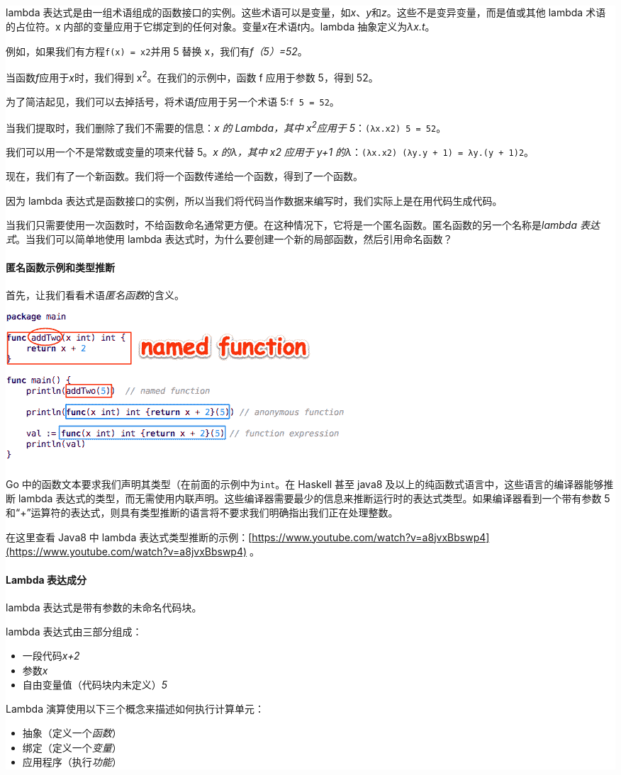 lambda 表达式是由一组术语组成的函数接口的实例。这些术语可以是变量，如*x*、*y*和*z*。这些不是变异变量，而是值或其他 lambda 术语的占位符。x 内部的变量应用于它绑定到的任何对象。变量*x*在术语*t*内。lambda 抽象定义为*λx.t*。

例如，如果我们有方程`f(x) = x2`并用 5 替换 x，我们有*f（5）=52*。

当函数*f*应用于*x*时，我们得到 x<sup>2</sup>。在我们的示例中，函数 f 应用于参数 5，得到 52。

为了简洁起见，我们可以去掉括号，将术语*f*应用于另一个术语 5:`f 5 = 52`。

当我们提取时，我们删除了我们不需要的信息：*x 的 Lambda，其中 x<sup>2</sup>应用于 5*：`(λx.x2) 5 = 52`。

我们可以用一个不是常数或变量的项来代替 5。*x 的λ，其中 x2 应用于 y+1 的λ*：`(λx.x2) (λy.y + 1) = λy.(y + 1)2`。

现在，我们有了一个新函数。我们将一个函数传递给一个函数，得到了一个函数。

因为 lambda 表达式是函数接口的实例，所以当我们将代码当作数据来编写时，我们实际上是在用代码生成代码。

当我们只需要使用一次函数时，不给函数命名通常更方便。在这种情况下，它将是一个匿名函数。匿名函数的另一个名称是*lambda 表达式*。当我们可以简单地使用 lambda 表达式时，为什么要创建一个新的局部函数，然后引用命名函数？

#### 匿名函数示例和类型推断

首先，让我们看看术语*匿名函数*的含义。

![](img/7b6af684-3cd4-43dd-923a-6593b17e4dc3.png)

Go 中的函数文本要求我们声明其类型（在前面的示例中为`int`。在 Haskell 甚至 java8 及以上的纯函数式语言中，这些语言的编译器能够推断 lambda 表达式的类型，而无需使用内联声明。这些编译器需要最少的信息来推断运行时的表达式类型。如果编译器看到一个带有参数 5 和“+”运算符的表达式，则具有类型推断的语言将不要求我们明确指出我们正在处理整数。

在这里查看 Java8 中 lambda 表达式类型推断的示例：[https://www.youtube.com/watch?v=a8jvxBbswp4](https://www.youtube.com/watch?v=a8jvxBbswp4) 。

#### Lambda 表达成分

lambda 表达式是带有参数的未命名代码块。

lambda 表达式由三部分组成：

*   一段代码*x+2*
*   参数*x*
*   自由变量值（代码块内未定义）*5*

Lambda 演算使用以下三个概念来描述如何执行计算单元：

*   抽象（定义一个*函数*）
*   绑定（定义一个*变量*）
*   应用程序（执行*功能*）
